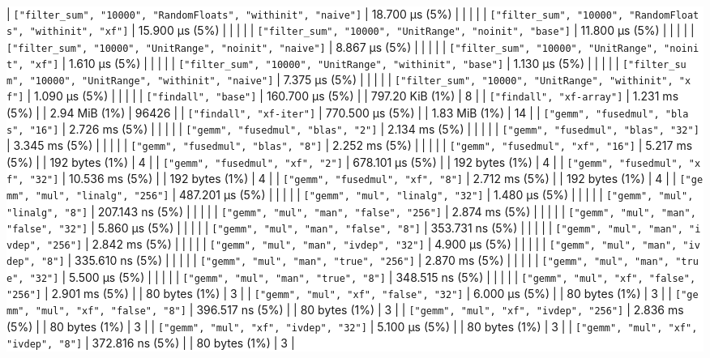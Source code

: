| `["filter_sum", "10000", "RandomFloats", "withinit", "naive"]` |  18.700 μs (5%) |         |                 |             |
| `["filter_sum", "10000", "RandomFloats", "withinit", "xf"]`    |  15.900 μs (5%) |         |                 |             |
| `["filter_sum", "10000", "UnitRange", "noinit", "base"]`       |  11.800 μs (5%) |         |                 |             |
| `["filter_sum", "10000", "UnitRange", "noinit", "naive"]`      |   8.867 μs (5%) |         |                 |             |
| `["filter_sum", "10000", "UnitRange", "noinit", "xf"]`         |   1.610 μs (5%) |         |                 |             |
| `["filter_sum", "10000", "UnitRange", "withinit", "base"]`     |   1.130 μs (5%) |         |                 |             |
| `["filter_sum", "10000", "UnitRange", "withinit", "naive"]`    |   7.375 μs (5%) |         |                 |             |
| `["filter_sum", "10000", "UnitRange", "withinit", "xf"]`       |   1.090 μs (5%) |         |                 |             |
| `["findall", "base"]`                                          | 160.700 μs (5%) |         | 797.20 KiB (1%) |           8 |
| `["findall", "xf-array"]`                                      |   1.231 ms (5%) |         |   2.94 MiB (1%) |       96426 |
| `["findall", "xf-iter"]`                                       | 770.500 μs (5%) |         |   1.83 MiB (1%) |          14 |
| `["gemm", "fusedmul", "blas", "16"]`                           |   2.726 ms (5%) |         |                 |             |
| `["gemm", "fusedmul", "blas", "2"]`                            |   2.134 ms (5%) |         |                 |             |
| `["gemm", "fusedmul", "blas", "32"]`                           |   3.345 ms (5%) |         |                 |             |
| `["gemm", "fusedmul", "blas", "8"]`                            |   2.252 ms (5%) |         |                 |             |
| `["gemm", "fusedmul", "xf", "16"]`                             |   5.217 ms (5%) |         |  192 bytes (1%) |           4 |
| `["gemm", "fusedmul", "xf", "2"]`                              | 678.101 μs (5%) |         |  192 bytes (1%) |           4 |
| `["gemm", "fusedmul", "xf", "32"]`                             |  10.536 ms (5%) |         |  192 bytes (1%) |           4 |
| `["gemm", "fusedmul", "xf", "8"]`                              |   2.712 ms (5%) |         |  192 bytes (1%) |           4 |
| `["gemm", "mul", "linalg", "256"]`                             | 487.201 μs (5%) |         |                 |             |
| `["gemm", "mul", "linalg", "32"]`                              |   1.480 μs (5%) |         |                 |             |
| `["gemm", "mul", "linalg", "8"]`                               | 207.143 ns (5%) |         |                 |             |
| `["gemm", "mul", "man", "false", "256"]`                       |   2.874 ms (5%) |         |                 |             |
| `["gemm", "mul", "man", "false", "32"]`                        |   5.860 μs (5%) |         |                 |             |
| `["gemm", "mul", "man", "false", "8"]`                         | 353.731 ns (5%) |         |                 |             |
| `["gemm", "mul", "man", "ivdep", "256"]`                       |   2.842 ms (5%) |         |                 |             |
| `["gemm", "mul", "man", "ivdep", "32"]`                        |   4.900 μs (5%) |         |                 |             |
| `["gemm", "mul", "man", "ivdep", "8"]`                         | 335.610 ns (5%) |         |                 |             |
| `["gemm", "mul", "man", "true", "256"]`                        |   2.870 ms (5%) |         |                 |             |
| `["gemm", "mul", "man", "true", "32"]`                         |   5.500 μs (5%) |         |                 |             |
| `["gemm", "mul", "man", "true", "8"]`                          | 348.515 ns (5%) |         |                 |             |
| `["gemm", "mul", "xf", "false", "256"]`                        |   2.901 ms (5%) |         |   80 bytes (1%) |           3 |
| `["gemm", "mul", "xf", "false", "32"]`                         |   6.000 μs (5%) |         |   80 bytes (1%) |           3 |
| `["gemm", "mul", "xf", "false", "8"]`                          | 396.517 ns (5%) |         |   80 bytes (1%) |           3 |
| `["gemm", "mul", "xf", "ivdep", "256"]`                        |   2.836 ms (5%) |         |   80 bytes (1%) |           3 |
| `["gemm", "mul", "xf", "ivdep", "32"]`                         |   5.100 μs (5%) |         |   80 bytes (1%) |           3 |
| `["gemm", "mul", "xf", "ivdep", "8"]`                          | 372.816 ns (5%) |         |   80 bytes (1%) |           3 |